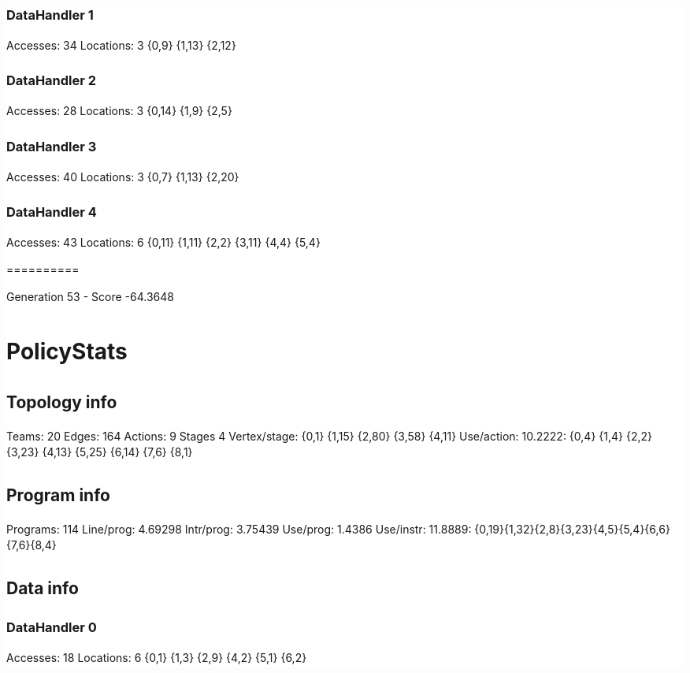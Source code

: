 ### DataHandler 1
Accesses:	34
Locations:	3
{0,9} {1,13} {2,12} 

### DataHandler 2
Accesses:	28
Locations:	3
{0,14} {1,9} {2,5} 

### DataHandler 3
Accesses:	40
Locations:	3
{0,7} {1,13} {2,20} 

### DataHandler 4
Accesses:	43
Locations:	6
{0,11} {1,11} {2,2} {3,11} {4,4} {5,4} 


==========

Generation 53 - Score -64.3648

# PolicyStats
## Topology info
Teams:		20
Edges:		164
Actions:	9
Stages		4
Vertex/stage:	{0,1} {1,15} {2,80} {3,58} {4,11} 
Use/action:	10.2222: {0,4} {1,4} {2,2} {3,23} {4,13} {5,25} {6,14} {7,6} {8,1} 

## Program info
Programs:	114
Line/prog:	4.69298
Intr/prog:	3.75439
Use/prog:	1.4386
Use/instr:	11.8889: {0,19}{1,32}{2,8}{3,23}{4,5}{5,4}{6,6}{7,6}{8,4}

## Data info

### DataHandler 0
Accesses:	18
Locations:	6
{0,1} {1,3} {2,9} {4,2} {5,1} {6,2} 
